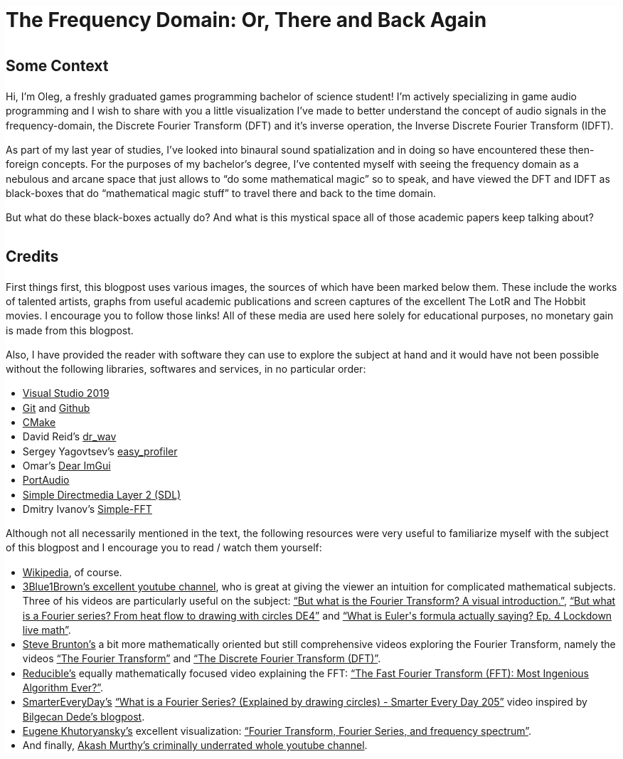 # The Frequency Domain: Or, There and Back Again

## Some Context
Hi, I’m Oleg, a freshly graduated games programming bachelor of science student!
I’m actively specializing in game audio programming and I wish to share with you a little visualization I’ve made to better understand the concept of audio signals in the frequency-domain, the Discrete Fourier Transform (DFT) and it’s inverse operation, the Inverse Discrete Fourier Transform (IDFT).

As part of my last year of studies, I’ve looked into binaural sound spatialization and in doing so have encountered these then-foreign concepts. For the purposes of my bachelor’s degree, I’ve contented myself with seeing the frequency domain as a nebulous and arcane space that just allows to “do some mathematical magic” so to speak, and have viewed the DFT and IDFT as black-boxes that do “mathematical magic stuff” to travel there and back to the time domain.

But what do these black-boxes actually do? And what is this mystical space all of those academic papers keep talking about?

## Credits
First things first, this blogpost uses various images, the sources of which have been marked below them. These include the works of talented artists, graphs from useful academic publications and screen captures of the excellent The LotR and The Hobbit movies. I encourage you to follow those links!
All of these media are used here solely for educational purposes, no monetary gain is made from this blogpost.

Also, I have provided the reader with software they can use to explore the subject at hand and it would have not been possible without the following libraries, softwares and services, in no particular order:
- [Visual Studio 2019](https://visualstudio.microsoft.com/)
- [Git](https://git-scm.com/) and [Github](https://github.com)
- [CMake](https://cmake.org/)
- David Reid’s [dr_wav](https://mackron.github.io/dr_wav)
- Sergey Yagovtsev’s [easy_profiler](https://github.com/yse/easy_profiler)
- Omar’s [Dear ImGui](https://github.com/ocornut/imgui)
- [PortAudio](http://www.portaudio.com/)
- [Simple Directmedia Layer 2 (SDL)](https://www.libsdl.org/)
- Dmitry Ivanov’s [Simple-FFT](https://github.com/d1vanov/Simple-FFT)

Although not all necessarily mentioned in the text, the following resources were very useful to familiarize myself with the subject of this blogpost and I encourage you to read / watch them yourself:
- [Wikipedia](https://en.wikipedia.org/wiki/Discrete_Fourier_transform), of course.
- [3Blue1Brown’s excellent youtube channel](https://www.youtube.com/c/3blue1brown), who is great at giving the viewer an intuition for complicated mathematical subjects. Three of his videos are particularly useful on the subject: [“But what is the Fourier Transform? A visual introduction.”](https://www.youtube.com/watch?v=spUNpyF58BY), [“But what is a Fourier series? From heat flow to drawing with circles DE4”](https://www.youtube.com/watch?v=r6sGWTCMz2k) and [“What is Euler's formula actually saying? Ep. 4 Lockdown live math”](https://youtu.be/ZxYOEwM6Wbk).
- [Steve Brunton’s](https://www.youtube.com/c/Eigensteve) a bit more mathematically oriented but still comprehensive videos exploring the Fourier Transform, namely the videos [“The Fourier Transform”](https://www.youtube.com/watch?v=jVYs-GTqm5U) and [“The Discrete Fourier Transform (DFT)”](https://www.youtube.com/watch?v=nl9TZanwbBk).
- [Reducible’s](https://www.youtube.com/c/Reducible) equally mathematically focused video explaining the FFT: [“The Fast Fourier Transform (FFT): Most Ingenious Algorithm Ever?”](https://www.youtube.com/watch?v=h7apO7q16V0).
- [SmarterEveryDay’s](https://www.youtube.com/channel/UC6107grRI4m0o2-emgoDnAA) [“What is a Fourier Series? (Explained by drawing circles) - Smarter Every Day 205”](https://www.youtube.com/watch?v=ds0cmAV-Yek) video inspired by [Bilgecan Dede’s blogpost](https://bilimneguzellan.net/fuyye-serisi/).
- [Eugene Khutoryansky’s](https://www.youtube.com/user/EugeneKhutoryansky) excellent visualization: [“Fourier Transform, Fourier Series, and frequency spectrum”](https://www.youtube.com/watch?v=r18Gi8lSkfM).
- And finally, [Akash Murthy’s criminally underrated whole youtube channel](https://www.youtube.com/channel/UCb_NEjjKOXV9pilaSOjlkZA).
